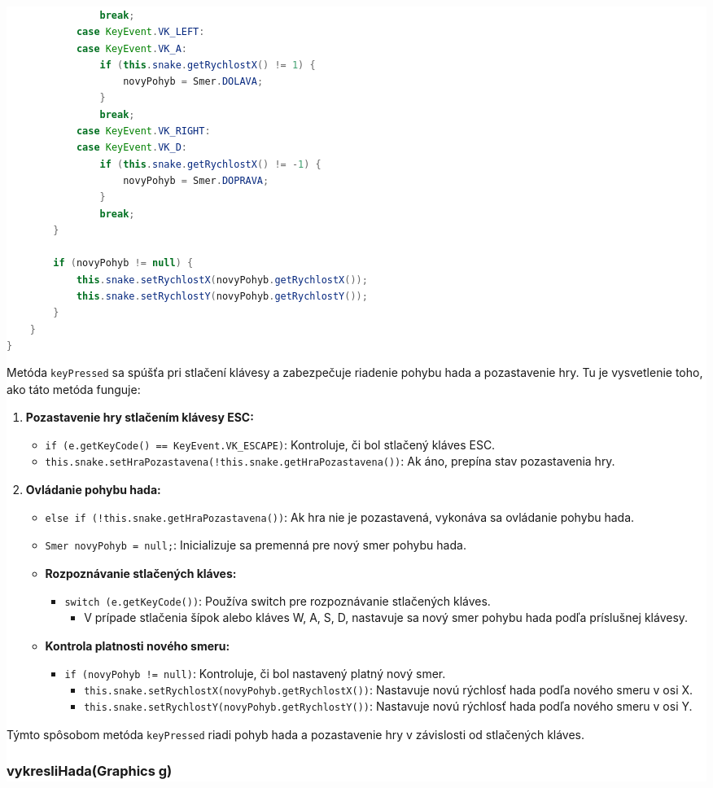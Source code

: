 ```java
                break;
            case KeyEvent.VK_LEFT:
            case KeyEvent.VK_A:
                if (this.snake.getRychlostX() != 1) {
                    novyPohyb = Smer.DOLAVA;
                }
                break;
            case KeyEvent.VK_RIGHT:
            case KeyEvent.VK_D:
                if (this.snake.getRychlostX() != -1) {
                    novyPohyb = Smer.DOPRAVA;
                }
                break;
        }

        if (novyPohyb != null) {
            this.snake.setRychlostX(novyPohyb.getRychlostX());
            this.snake.setRychlostY(novyPohyb.getRychlostY());
        }
    }
}
```

Metóda `keyPressed` sa spúšťa pri stlačení klávesy a zabezpečuje riadenie pohybu hada a pozastavenie hry. Tu je vysvetlenie toho, ako táto metóda funguje:

1. **Pozastavenie hry stlačením klávesy ESC:**
   - `if (e.getKeyCode() == KeyEvent.VK_ESCAPE)`: Kontroluje, či bol stlačený kláves ESC.
   - `this.snake.setHraPozastavena(!this.snake.getHraPozastavena())`: Ak áno, prepína stav pozastavenia hry.

2. **Ovládanie pohybu hada:**
   - `else if (!this.snake.getHraPozastavena())`: Ak hra nie je pozastavená, vykonáva sa ovládanie pohybu hada.
   - `Smer novyPohyb = null;`: Inicializuje sa premenná pre nový smer pohybu hada.

   - **Rozpoznávanie stlačených kláves:**
     - `switch (e.getKeyCode())`: Používa switch pre rozpoznávanie stlačených kláves.
       - V prípade stlačenia šípok alebo kláves W, A, S, D, nastavuje sa nový smer pohybu hada podľa príslušnej klávesy.

   - **Kontrola platnosti nového smeru:**
     - `if (novyPohyb != null)`: Kontroluje, či bol nastavený platný nový smer.
       - `this.snake.setRychlostX(novyPohyb.getRychlostX())`: Nastavuje novú rýchlosť hada podľa nového smeru v osi X.
       - `this.snake.setRychlostY(novyPohyb.getRychlostY())`: Nastavuje novú rýchlosť hada podľa nového smeru v osi Y.

Týmto spôsobom metóda `keyPressed` riadi pohyb hada a pozastavenie hry v závislosti od stlačených kláves.

### vykresliHada(Graphics g)

